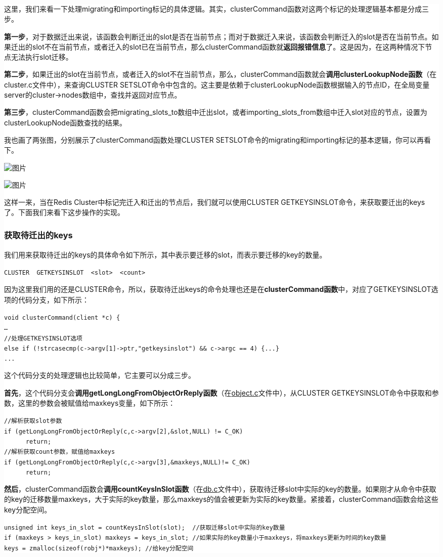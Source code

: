 这里，我们来看一下处理migrating和importing标记的具体逻辑。其实，clusterCommand函数对这两个标记的处理逻辑基本都是分成三步。

**第一步**，对于数据迁出来说，该函数会判断迁出的slot是否在当前节点；而对于数据迁入来说，该函数会判断迁入的slot是否在当前节点。如果迁出的slot不在当前节点，或者迁入的slot已在当前节点，那么clusterCommand函数就**返回报错信息**了。这是因为，在这两种情况下节点无法执行slot迁移。

**第二步**，如果迁出的slot在当前节点，或者迁入的slot不在当前节点，那么，clusterCommand函数就会**调用clusterLookupNode函数**（在cluster.c文件中），来查询CLUSTER SETSLOT命令中包含的。这主要是依赖于clusterLookupNode函数根据输入的节点ID，在全局变量server的cluster-&gt;nodes数组中，查找并返回对应节点。

**第三步**，clusterCommand函数会把migrating\_slots\_to数组中迁出slot，或者importing\_slots\_from数组中迁入slot对应的节点，设置为clusterLookupNode函数查找的结果。

我也画了两张图，分别展示了clusterCommand函数处理CLUSTER SETSLOT命令的migrating和importing标记的基本逻辑，你可以再看下。

![图片](https://static001.geekbang.org/resource/image/f2/f0/f2e684ceb12727da52786f6479390ff0.jpg?wh=1920x1080 "处理migrating标记")

![图片](https://static001.geekbang.org/resource/image/6a/cc/6af04dbe699ee54b11fe3640a51cb0cc.jpg?wh=1920x1080 "处理importing标记")

这样一来，当在Redis Cluster中标记完迁入和迁出的节点后，我们就可以使用CLUSTER GETKEYSINSLOT命令，来获取要迁出的keys了。下面我们来看下这步操作的实现。

### 获取待迁出的keys

我们用来获取待迁出的keys的具体命令如下所示，其中表示要迁移的slot，而表示要迁移的key的数量。

```plain
CLUSTER  GETKEYSINSLOT  <slot>  <count>
```

因为这里我们用的还是CLUSTER命令，所以，获取待迁出keys的命令处理也还是在**clusterCommand函数**中，对应了GETKEYSINSLOT选项的代码分支，如下所示：

```plain
void clusterCommand(client *c) {
…
//处理GETKEYSINSLOT选项
else if (!strcasecmp(c->argv[1]->ptr,"getkeysinslot") && c->argc == 4) {...}
...
```

这个代码分支的处理逻辑也比较简单，它主要可以分成三步。

**首先**，这个代码分支会**调用getLongLongFromObjectOrReply函数**（在[object.c](https://github.com/redis/redis/tree/5.0/src/object.c)文件中），从CLUSTER GETKEYSINSLOT命令中获取和参数，这里的参数会被赋值给maxkeys变量，如下所示：

```plain
//解析获取slot参数
if (getLongLongFromObjectOrReply(c,c->argv[2],&slot,NULL) != C_OK)
      return;
//解析获取count参数，赋值给maxkeys
if (getLongLongFromObjectOrReply(c,c->argv[3],&maxkeys,NULL)!= C_OK)
      return;
```

**然后**，clusterCommand函数会**调用countKeysInSlot函数**（在[db.c](https://github.com/redis/redis/tree/5.0/src/db.c)文件中），获取待迁移slot中实际的key的数量。如果刚才从命令中获取的key的迁移数量maxkeys，大于实际的key数量，那么maxkeys的值会被更新为实际的key数量。紧接着，clusterCommand函数会给这些key分配空间。

```plain
unsigned int keys_in_slot = countKeysInSlot(slot);  //获取迁移slot中实际的key数量
if (maxkeys > keys_in_slot) maxkeys = keys_in_slot; //如果实际的key数量小于maxkeys，将maxkeys更新为时间的key数量
keys = zmalloc(sizeof(robj*)*maxkeys); //给key分配空间
```
